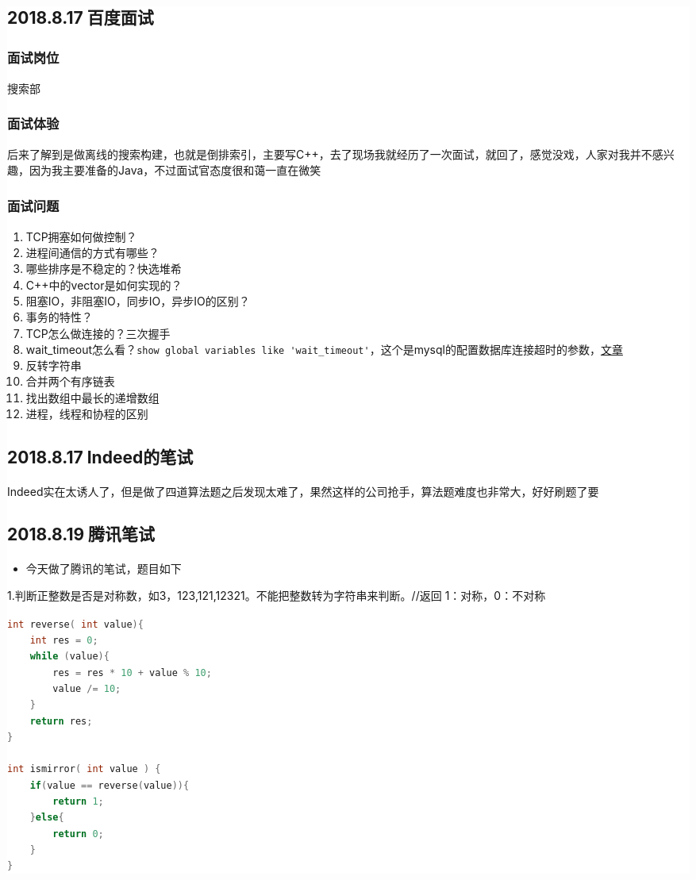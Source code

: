

## 2018.8.17 百度面试

### 面试岗位

搜索部

### 面试体验

后来了解到是做离线的搜索构建，也就是倒排索引，主要写C++，去了现场我就经历了一次面试，就回了，感觉没戏，人家对我并不感兴趣，因为我主要准备的Java，不过面试官态度很和蔼一直在微笑

### 面试问题

1. TCP拥塞如何做控制？
2. 进程间通信的方式有哪些？
3. 哪些排序是不稳定的？快选堆希
4. C++中的vector是如何实现的？
5. 阻塞IO，非阻塞IO，同步IO，异步IO的区别？
6. 事务的特性？
7. TCP怎么做连接的？三次握手
8. wait_timeout怎么看？`show global variables like 'wait_timeout'`，这个是mysql的配置数据库连接超时的参数，[文章](https://blog.csdn.net/u012303775/article/details/78074431)
9. 反转字符串
10. 合并两个有序链表
11. 找出数组中最长的递增数组
12. 进程，线程和协程的区别



## 2018.8.17 Indeed的笔试

Indeed实在太诱人了，但是做了四道算法题之后发现太难了，果然这样的公司抢手，算法题难度也非常大，好好刷题了要



## 2018.8.19 腾讯笔试

- 今天做了腾讯的笔试，题目如下

1.判断正整数是否是对称数，如3，123,121,12321。不能把整数转为字符串来判断。//返回 1：对称，0：不对称

```cpp
int reverse( int value){
    int res = 0;
    while (value){
        res = res * 10 + value % 10;
        value /= 10;
    }
    return res;
}

int ismirror( int value ) {
    if(value == reverse(value)){
        return 1;
    }else{
        return 0;
    }
}
```
